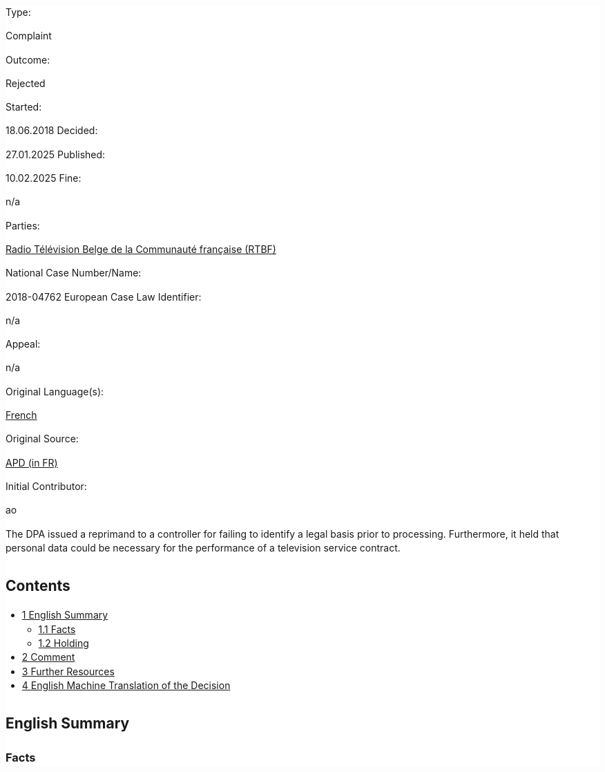 Type:

Complaint

Outcome:

Rejected

Started:

18.06.2018 Decided:

27.01.2025 Published:

10.02.2025 Fine:

n/a

Parties:

[Radio Télévision Belge de la Communauté française (RTBF)](https://www.rtbf.be/)

National Case Number/Name:

2018-04762 European Case Law Identifier:

n/a

Appeal:

n/a

Original Language(s):

[French](/index.php?title=Category:French "Category:French")

Original Source:

[APD (in FR)](https://www.gegevensbeschermingsautoriteit.be/publications/beslissing-ten-gronde-nr.-17-2025.pdf)

Initial Contributor:

ao

The DPA issued a reprimand to a controller for failing to identify a legal basis prior to processing. Furthermore, it held that personal data could be necessary for the performance of a television service contract.

## Contents

*   [1 English Summary](#English_Summary)
    *   [1.1 Facts](#Facts)
    *   [1.2 Holding](#Holding)
*   [2 Comment](#Comment)
*   [3 Further Resources](#Further_Resources)
*   [4 English Machine Translation of the Decision](#English_Machine_Translation_of_the_Decision)

## English Summary

### Facts
